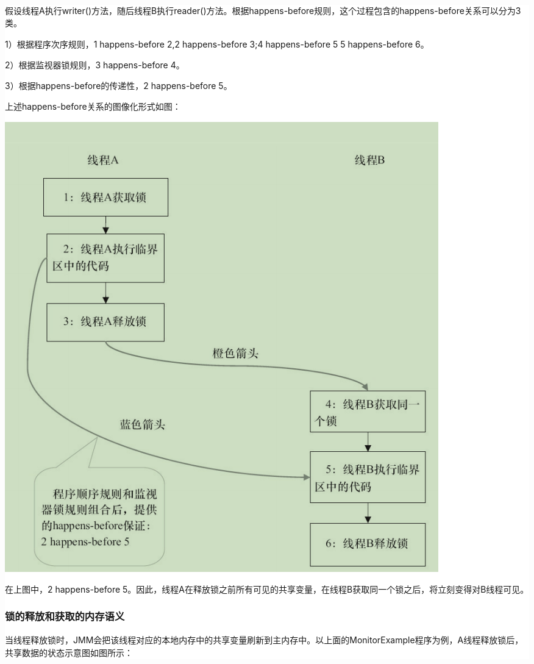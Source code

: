 假设线程A执行writer()方法，随后线程B执行reader()方法。根据happens-before规则，这个过程包含的happens-before关系可以分为3类。

1）根据程序次序规则，1 happens-before 2,2 happens-before 3;4 happens-before 5 5 happens-before 6。

2）根据监视器锁规则，3 happens-before 4。

3）根据happens-before的传递性，2 happens-before 5。

上述happens-before关系的图像化形式如图：

![](image/257.png)

在上图中，2 happens-before 5。因此，线程A在释放锁之前所有可见的共享变量，在线程B获取同一个锁之后，将立刻变得对B线程可见。

### 锁的释放和获取的内存语义

当线程释放锁时，JMM会把该线程对应的本地内存中的共享变量刷新到主内存中。以上面的MonitorExample程序为例，A线程释放锁后，共享数据的状态示意图如图所示：

